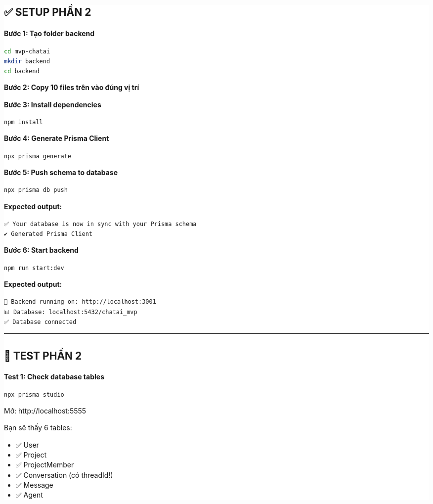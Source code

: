 
## ✅ SETUP PHẦN 2

**Bước 1: Tạo folder backend**
```bash
cd mvp-chatai
mkdir backend
cd backend
```

**Bước 2: Copy 10 files trên vào đúng vị trí**

**Bước 3: Install dependencies**
```bash
npm install
```

**Bước 4: Generate Prisma Client**
```bash
npx prisma generate
```

**Bước 5: Push schema to database**
```bash
npx prisma db push
```

**Expected output:**
```
✅ Your database is now in sync with your Prisma schema
✔ Generated Prisma Client
```

**Bước 6: Start backend**
```bash
npm run start:dev
```

**Expected output:**
```
🚀 Backend running on: http://localhost:3001
📊 Database: localhost:5432/chatai_mvp
✅ Database connected
```

---

## 🧪 TEST PHẦN 2

**Test 1: Check database tables**
```bash
npx prisma studio
```

Mở: http://localhost:5555

Bạn sẽ thấy 6 tables:
- ✅ User
- ✅ Project
- ✅ ProjectMember
- ✅ Conversation (có threadId!)
- ✅ Message
- ✅ Agent
